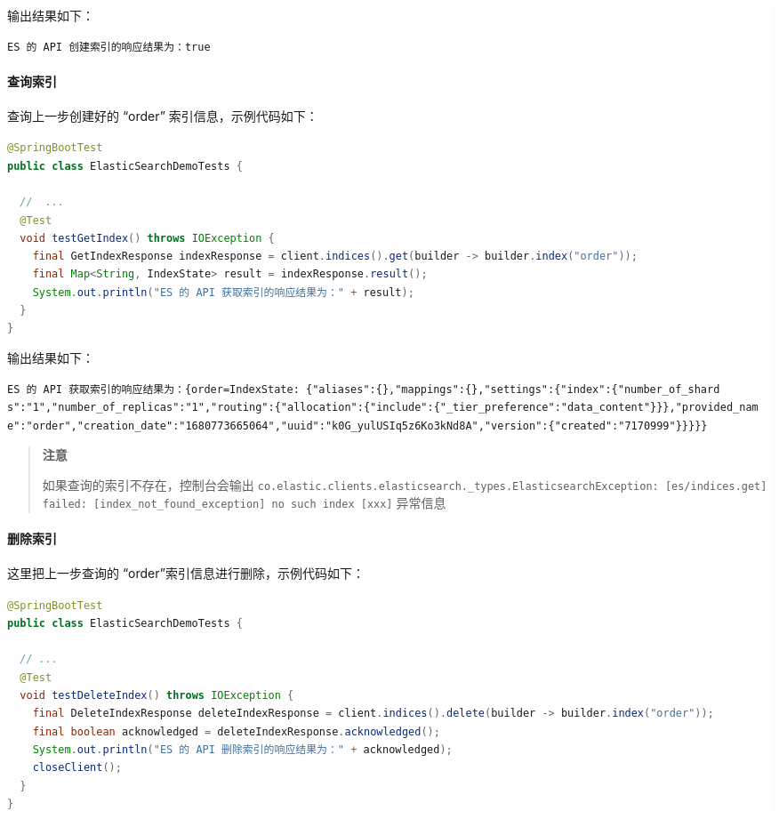 输出结果如下：

```text
ES 的 API 创建索引的响应结果为：true
```

#### 查询索引

查询上一步创建好的 “order” 索引信息，示例代码如下：

```java
@SpringBootTest
public class ElasticSearchDemoTests {

  //  ...
  @Test
  void testGetIndex() throws IOException {
    final GetIndexResponse indexResponse = client.indices().get(builder -> builder.index("order"));
    final Map<String, IndexState> result = indexResponse.result();
    System.out.println("ES 的 API 获取索引的响应结果为：" + result);
  }
}
```

输出结果如下：

```text
ES 的 API 获取索引的响应结果为：{order=IndexState: {"aliases":{},"mappings":{},"settings":{"index":{"number_of_shards":"1","number_of_replicas":"1","routing":{"allocation":{"include":{"_tier_preference":"data_content"}}},"provided_name":"order","creation_date":"1680773665064","uuid":"k0G_yulUSIq5z6Ko3kNd8A","version":{"created":"7170999"}}}}}
```

> **注意**
> 
> 如果查询的索引不存在，控制台会输出 `co.elastic.clients.elasticsearch._types.ElasticsearchException: [es/indices.get] failed: [index_not_found_exception] no such index [xxx]` 异常信息

#### 删除索引

这里把上一步查询的 “order”索引信息进行删除，示例代码如下：

```java
@SpringBootTest
public class ElasticSearchDemoTests {

  // ...  
  @Test
  void testDeleteIndex() throws IOException {
    final DeleteIndexResponse deleteIndexResponse = client.indices().delete(builder -> builder.index("order"));
    final boolean acknowledged = deleteIndexResponse.acknowledged();
    System.out.println("ES 的 API 删除索引的响应结果为：" + acknowledged);
    closeClient();
  }
}
```
